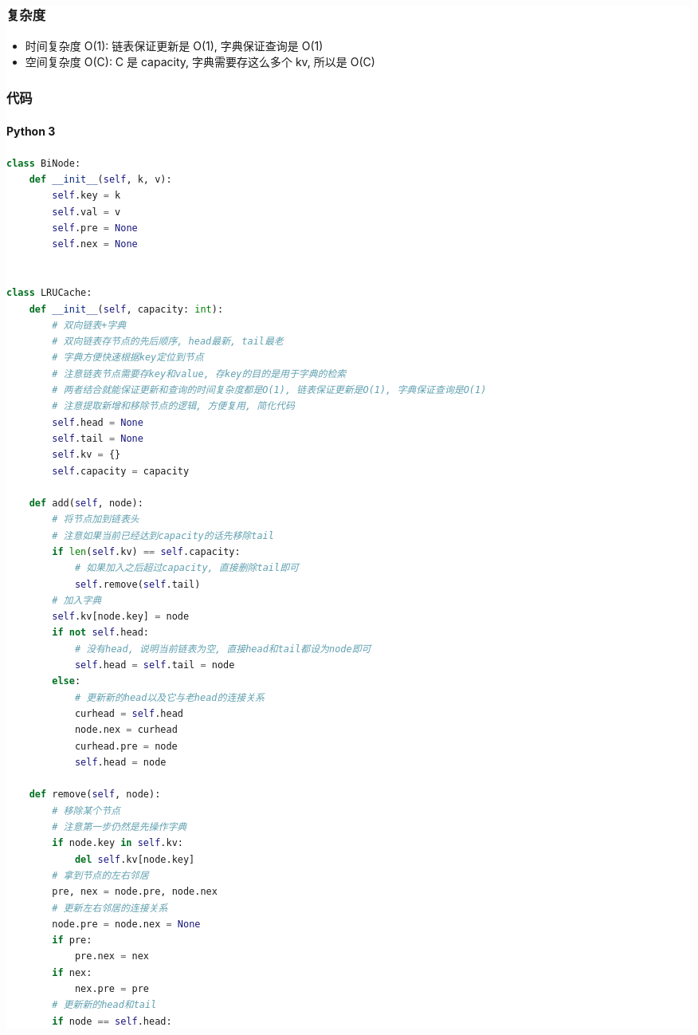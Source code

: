 ### 复杂度

- 时间复杂度 O(1): 链表保证更新是 O(1), 字典保证查询是 O(1)
- 空间复杂度 O(C): C 是 capacity, 字典需要存这么多个 kv, 所以是 O(C)

### 代码

#### Python 3

```python
class BiNode:
    def __init__(self, k, v):
        self.key = k
        self.val = v
        self.pre = None
        self.nex = None


class LRUCache:
    def __init__(self, capacity: int):
        # 双向链表+字典
        # 双向链表存节点的先后顺序, head最新, tail最老
        # 字典方便快速根据key定位到节点
        # 注意链表节点需要存key和value, 存key的目的是用于字典的检索
        # 两者结合就能保证更新和查询的时间复杂度都是O(1), 链表保证更新是O(1), 字典保证查询是O(1)
        # 注意提取新增和移除节点的逻辑, 方便复用, 简化代码
        self.head = None
        self.tail = None
        self.kv = {}
        self.capacity = capacity

    def add(self, node):
        # 将节点加到链表头
        # 注意如果当前已经达到capacity的话先移除tail
        if len(self.kv) == self.capacity:
            # 如果加入之后超过capacity, 直接删除tail即可
            self.remove(self.tail)
        # 加入字典
        self.kv[node.key] = node
        if not self.head:
            # 没有head, 说明当前链表为空, 直接head和tail都设为node即可
            self.head = self.tail = node
        else:
            # 更新新的head以及它与老head的连接关系
            curhead = self.head
            node.nex = curhead
            curhead.pre = node
            self.head = node

    def remove(self, node):
        # 移除某个节点
        # 注意第一步仍然是先操作字典
        if node.key in self.kv:
            del self.kv[node.key]
        # 拿到节点的左右邻居
        pre, nex = node.pre, node.nex
        # 更新左右邻居的连接关系
        node.pre = node.nex = None
        if pre:
            pre.nex = nex
        if nex:
            nex.pre = pre
        # 更新新的head和tail
        if node == self.head:
```
